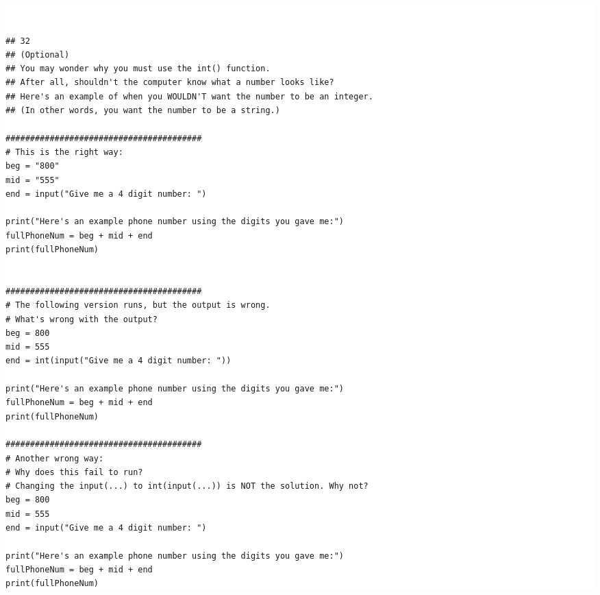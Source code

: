 ```python3


## 32
## (Optional)
## You may wonder why you must use the int() function.
## After all, shouldn't the computer know what a number looks like?
## Here's an example of when you WOULDN'T want the number to be an integer.
## (In other words, you want the number to be a string.)

########################################
# This is the right way:
beg = "800"
mid = "555"
end = input("Give me a 4 digit number: ")

print("Here's an example phone number using the digits you gave me:")
fullPhoneNum = beg + mid + end
print(fullPhoneNum)


########################################
# The following version runs, but the output is wrong.
# What's wrong with the output?
beg = 800
mid = 555
end = int(input("Give me a 4 digit number: "))

print("Here's an example phone number using the digits you gave me:")
fullPhoneNum = beg + mid + end
print(fullPhoneNum)

########################################
# Another wrong way:
# Why does this fail to run? 
# Changing the input(...) to int(input(...)) is NOT the solution. Why not?
beg = 800
mid = 555
end = input("Give me a 4 digit number: ")

print("Here's an example phone number using the digits you gave me:")
fullPhoneNum = beg + mid + end
print(fullPhoneNum)
```

